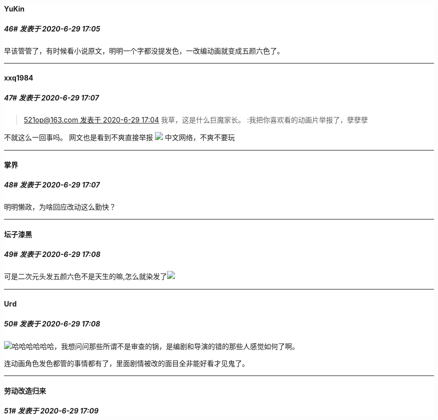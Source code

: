 ####  YuKin  
##### 46#       发表于 2020-6-29 17:05


早该管管了，有时候看小说原文，明明一个字都没提发色，一改编动画就变成五颜六色了。


-----

####  xxq1984  
##### 47#       发表于 2020-6-29 17:07


<blockquote><a href="httphttps://bbs.saraba1st.com/2b/forum.php?mod=redirect&amp;goto=findpost&amp;pid=47999176&amp;ptid=1944779" target="_blank">521op@163.com 发表于 2020-6-29 17:04</a>
我草，这是什么巨魔家长。
:我把你喜欢看的动画片举报了，孽孽孽</blockquote>
不就这么一回事吗。
网文也是看到不爽直接举报
<img src="https://static.saraba1st.com/image/smiley/face2017/065.png" referrerpolicy="no-referrer"> 中文网络，不爽不要玩


-----

####  掌界  
##### 48#       发表于 2020-6-29 17:07


明明懒政，为啥回应改动这么勤快？


-----

####  坛子漆黑  
##### 49#       发表于 2020-6-29 17:08


可是二次元头发五颜六色不是天生的嘛,怎么就染发了<img src="https://static.saraba1st.com/image/smiley/face2017/067.png" referrerpolicy="no-referrer">


-----

####  Uгd  
##### 50#       发表于 2020-6-29 17:08


<img src="https://static.saraba1st.com/image/smiley/face2017/004.gif" referrerpolicy="no-referrer">哈哈哈哈哈哈，我想问问那些所谓不是审查的锅，是编剧和导演的错的那些人感觉如何了啊。


连动画角色发色都管的事情都有了，里面剧情被改的面目全非能好看才见鬼了。


-----

####  劳动改造归来  
##### 51#       发表于 2020-6-29 17:09
